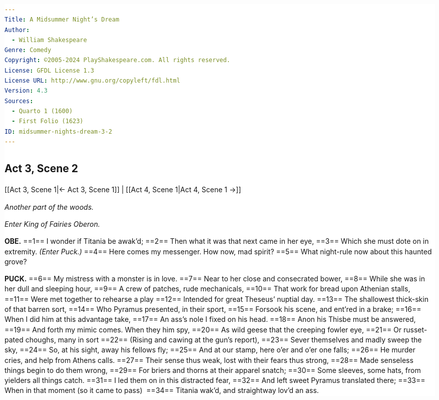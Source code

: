 ```yaml
---
Title: A Midsummer Night’s Dream
Author: 
  - William Shakespeare
Genre: Comedy
Copyright: ©2005-2024 PlayShakespeare.com. All rights reserved.
License: GFDL License 1.3
License URL: http://www.gnu.org/copyleft/fdl.html
Version: 4.3
Sources:
  - Quarto 1 (1600)
  - First Folio (1623)
ID: midsummer-nights-dream-3-2
---
```


## Act 3, Scene 2
[[Act 3, Scene 1|← Act 3, Scene 1]] | [[Act 4, Scene 1|Act 4, Scene 1 →]]

*Another part of the woods.*

*Enter King of Fairies Oberon.*

**OBE.**
==1== I wonder if Titania be awak’d;
==2== Then what it was that next came in her eye,
==3== Which she must dote on in extremity.
*(Enter Puck.)*
==4== Here comes my messenger. How now, mad spirit?
==5== What night-rule now about this haunted grove?

**PUCK.**
==6== My mistress with a monster is in love.
==7== Near to her close and consecrated bower,
==8== While she was in her dull and sleeping hour,
==9== A crew of patches, rude mechanicals,
==10== That work for bread upon Athenian stalls,
==11== Were met together to rehearse a play
==12== Intended for great Theseus’ nuptial day.
==13== The shallowest thick-skin of that barren sort,
==14== Who Pyramus presented, in their sport,
==15== Forsook his scene, and ent’red in a brake;
==16== When I did him at this advantage take,
==17== An ass’s nole I fixed on his head.
==18== Anon his Thisbe must be answered,
==19== And forth my mimic comes. When they him spy,
==20== As wild geese that the creeping fowler eye,
==21== Or russet-pated choughs, many in sort
==22== (Rising and cawing at the gun’s report),
==23== Sever themselves and madly sweep the sky,
==24== So, at his sight, away his fellows fly;
==25== And at our stamp, here o’er and o’er one falls;
==26== He murder cries, and help from Athens calls.
==27== Their sense thus weak, lost with their fears thus strong,
==28== Made senseless things begin to do them wrong,
==29== For briers and thorns at their apparel snatch;
==30== Some sleeves, some hats, from yielders all things catch.
==31== I led them on in this distracted fear,
==32== And left sweet Pyramus translated there;
==33== When in that moment (so it came to pass) 
==34== Titania wak’d, and straightway lov’d an ass.
